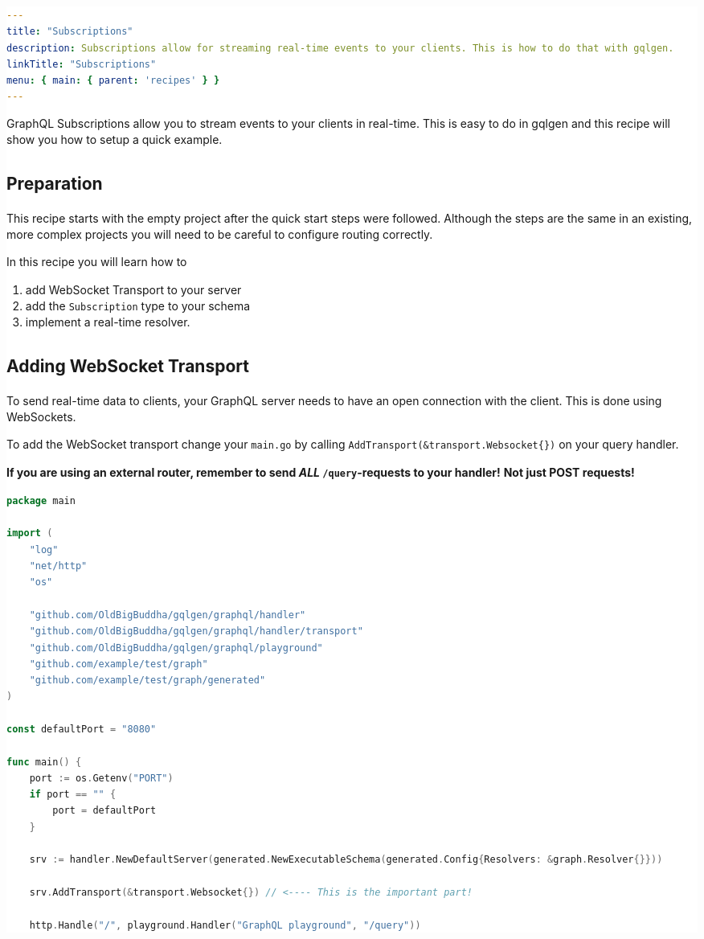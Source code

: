 ```yaml
---
title: "Subscriptions"
description: Subscriptions allow for streaming real-time events to your clients. This is how to do that with gqlgen.
linkTitle: "Subscriptions"
menu: { main: { parent: 'recipes' } }
---
```


GraphQL Subscriptions allow you to stream events to your clients in real-time.
This is easy to do in gqlgen and this recipe will show you how to setup a quick example.

## Preparation

This recipe starts with the empty project after the quick start steps were followed.
Although the steps are the same in an existing, more complex projects you will need
to be careful to configure routing correctly.

In this recipe you will learn how to

1. add WebSocket Transport to your server
2. add the `Subscription` type to your schema
3. implement a real-time resolver.

## Adding WebSocket Transport

To send real-time data to clients, your GraphQL server needs to have an open connection
with the client. This is done using WebSockets.

To add the WebSocket transport change your `main.go` by calling `AddTransport(&transport.Websocket{})`
on your query handler.

**If you are using an external router, remember to send *ALL* `/query`-requests to your handler!**
**Not just POST requests!**

```go
package main

import (
	"log"
	"net/http"
	"os"

	"github.com/OldBigBuddha/gqlgen/graphql/handler"
	"github.com/OldBigBuddha/gqlgen/graphql/handler/transport"
	"github.com/OldBigBuddha/gqlgen/graphql/playground"
	"github.com/example/test/graph"
	"github.com/example/test/graph/generated"
)

const defaultPort = "8080"

func main() {
	port := os.Getenv("PORT")
	if port == "" {
		port = defaultPort
	}

	srv := handler.NewDefaultServer(generated.NewExecutableSchema(generated.Config{Resolvers: &graph.Resolver{}}))

	srv.AddTransport(&transport.Websocket{}) // <---- This is the important part!

	http.Handle("/", playground.Handler("GraphQL playground", "/query"))
```
